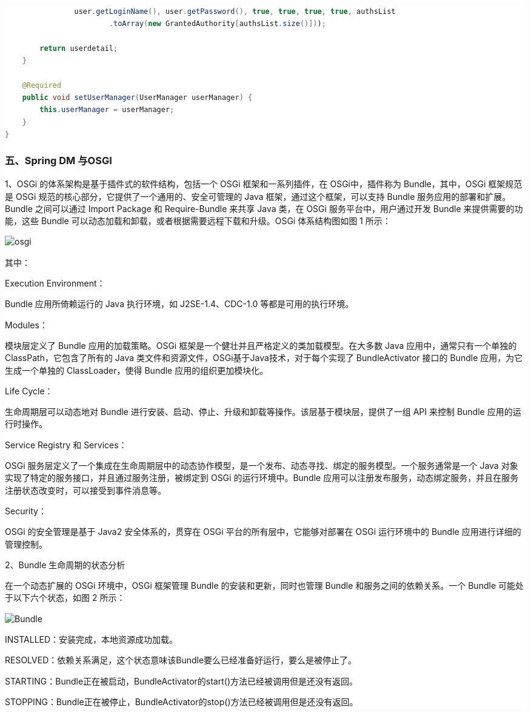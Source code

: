 ```java
                user.getLoginName(), user.getPassword(), true, true, true, true, authsList
                        .toArray(new GrantedAuthority[authsList.size()]));

        return userdetail;
    }

    @Required
    public void setUserManager(UserManager userManager) {
        this.userManager = userManager;
    }
}
```

### 五、Spring DM 与OSGI

1、OSGi 的体系架构是基于插件式的软件结构，包括一个 OSGi 框架和一系列插件，在 OSGi中，插件称为 Bundle，其中，OSGi 框架规范是 OSGi 规范的核心部分，它提供了一个通用的、安全可管理的 Java 框架，通过这个框架，可以支持 Bundle 服务应用的部署和扩展。Bundle 之间可以通过 Import Package 和 Require-Bundle 来共享 Java 类，在 OSGi 服务平台中，用户通过开发 Bundle 来提供需要的功能，这些 Bundle 可以动态加载和卸载，或者根据需要远程下载和升级。OSGi 体系结构图如图 1 所示：

![osgi](https://raw.githubusercontent.com/zhengzhihust/zhengzhihust.github.io/master/pics/2016-03-27-spring-knowledge-point-pic_08.png)

其中：

Execution Environment：

Bundle 应用所倚赖运行的 Java 执行环境，如 J2SE-1.4、CDC-1.0 等都是可用的执行环境。

Modules：

模块层定义了 Bundle 应用的加载策略。OSGi 框架是一个健壮并且严格定义的类加载模型。在大多数 Java 应用中，通常只有一个单独的 ClassPath，它包含了所有的 Java 类文件和资源文件，OSGi基于Java技术，对于每个实现了 BundleActivator 接口的 Bundle 应用，为它生成一个单独的 ClassLoader，使得 Bundle 应用的组织更加模块化。

Life Cycle：

生命周期层可以动态地对 Bundle 进行安装、启动、停止、升级和卸载等操作。该层基于模块层，提供了一组 API 来控制 Bundle 应用的运行时操作。

Service Registry 和 Services：

OSGi 服务层定义了一个集成在生命周期层中的动态协作模型，是一个发布、动态寻找、绑定的服务模型。一个服务通常是一个 Java 对象实现了特定的服务接口，并且通过服务注册，被绑定到 OSGi 的运行环境中。Bundle 应用可以注册发布服务，动态绑定服务，并且在服务注册状态改变时，可以接受到事件消息等。

Security：

OSGi 的安全管理是基于 Java2 安全体系的，贯穿在 OSGi 平台的所有层中，它能够对部署在 OSGi 运行环境中的 Bundle 应用进行详细的管理控制。

2、Bundle 生命周期的状态分析

在一个动态扩展的 OSGi 环境中，OSGi 框架管理 Bundle 的安装和更新，同时也管理 Bundle 和服务之间的依赖关系。一个 Bundle 可能处于以下六个状态，如图 2 所示：

![Bundle](https://raw.githubusercontent.com/zhengzhihust/zhengzhihust.github.io/master/pics/2016-03-27-spring-knowledge-point-pic_09.png)

INSTALLED：安装完成，本地资源成功加载。

RESOLVED：依赖关系满足，这个状态意味该Bundle要么已经准备好运行，要么是被停止了。

STARTING：Bundle正在被启动，BundleActivator的start()方法已经被调用但是还没有返回。

STOPPING：Bundle正在被停止，BundleActivator的stop()方法已经被调用但是还没有返回。
